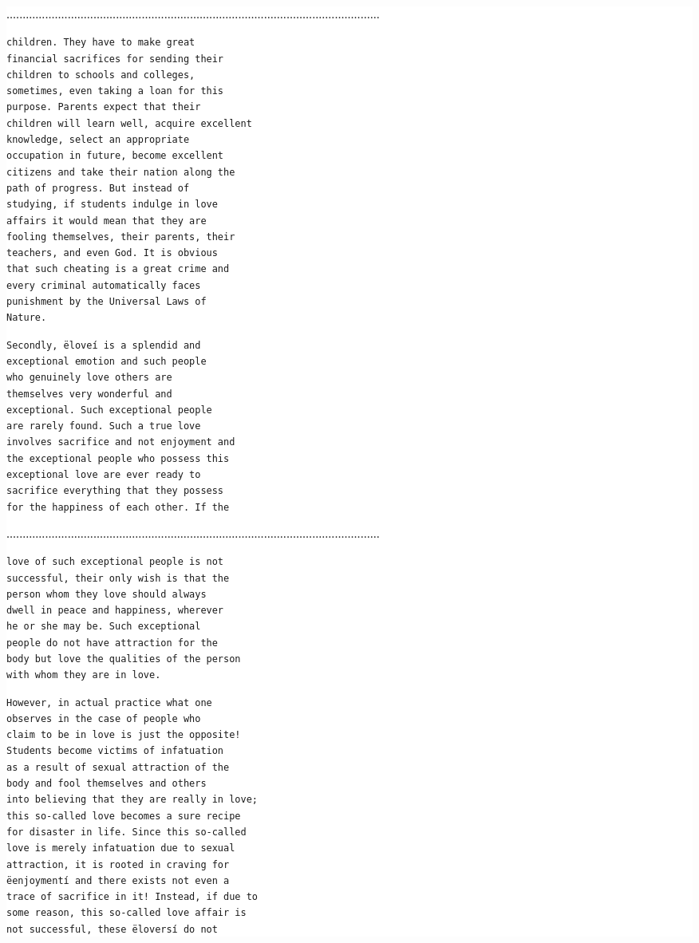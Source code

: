....................................................................................................................

```
children. They have to make great
financial sacrifices for sending their
children to schools and colleges,
sometimes, even taking a loan for this
purpose. Parents expect that their
children will learn well, acquire excellent
knowledge, select an appropriate
occupation in future, become excellent
citizens and take their nation along the
path of progress. But instead of
studying, if students indulge in love
affairs it would mean that they are
fooling themselves, their parents, their
teachers, and even God. It is obvious
that such cheating is a great crime and
every criminal automatically faces
punishment by the Universal Laws of
Nature.
```
```
Secondly, ëloveí is a splendid and
exceptional emotion and such people
who genuinely love others are
themselves very wonderful and
exceptional. Such exceptional people
are rarely found. Such a true love
involves sacrifice and not enjoyment and
the exceptional people who possess this
exceptional love are ever ready to
sacrifice everything that they possess
for the happiness of each other. If the
```

....................................................................................................................

```
love of such exceptional people is not
successful, their only wish is that the
person whom they love should always
dwell in peace and happiness, wherever
he or she may be. Such exceptional
people do not have attraction for the
body but love the qualities of the person
with whom they are in love.
```
```
However, in actual practice what one
observes in the case of people who
claim to be in love is just the opposite!
Students become victims of infatuation
as a result of sexual attraction of the
body and fool themselves and others
into believing that they are really in love;
this so-called love becomes a sure recipe
for disaster in life. Since this so-called
love is merely infatuation due to sexual
attraction, it is rooted in craving for
ëenjoymentí and there exists not even a
trace of sacrifice in it! Instead, if due to
some reason, this so-called love affair is
not successful, these ëloversí do not
```